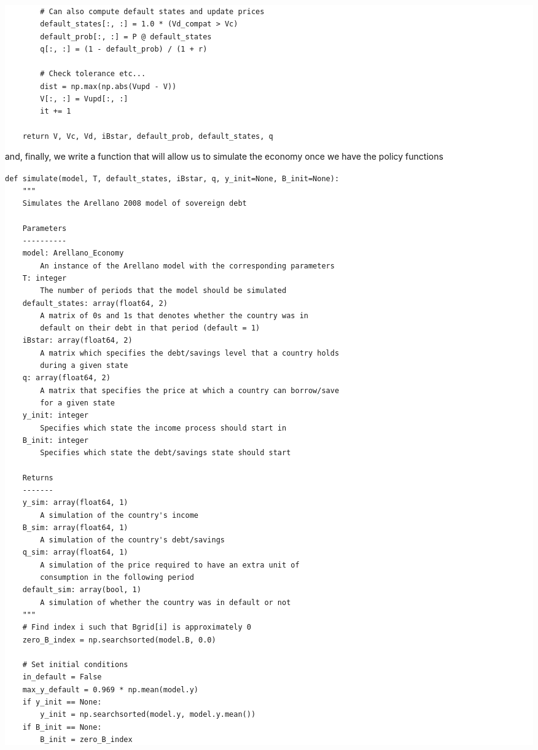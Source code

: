```python3 hide-output=false
        # Can also compute default states and update prices
        default_states[:, :] = 1.0 * (Vd_compat > Vc)
        default_prob[:, :] = P @ default_states
        q[:, :] = (1 - default_prob) / (1 + r)

        # Check tolerance etc...
        dist = np.max(np.abs(Vupd - V))
        V[:, :] = Vupd[:, :]
        it += 1

    return V, Vc, Vd, iBstar, default_prob, default_states, q
```

and, finally, we write a function that will allow us to simulate the economy once we have the
policy functions

```python3 hide-output=false
def simulate(model, T, default_states, iBstar, q, y_init=None, B_init=None):
    """
    Simulates the Arellano 2008 model of sovereign debt

    Parameters
    ----------
    model: Arellano_Economy
        An instance of the Arellano model with the corresponding parameters
    T: integer
        The number of periods that the model should be simulated
    default_states: array(float64, 2)
        A matrix of 0s and 1s that denotes whether the country was in
        default on their debt in that period (default = 1)
    iBstar: array(float64, 2)
        A matrix which specifies the debt/savings level that a country holds
        during a given state
    q: array(float64, 2)
        A matrix that specifies the price at which a country can borrow/save
        for a given state
    y_init: integer
        Specifies which state the income process should start in
    B_init: integer
        Specifies which state the debt/savings state should start

    Returns
    -------
    y_sim: array(float64, 1)
        A simulation of the country's income
    B_sim: array(float64, 1)
        A simulation of the country's debt/savings
    q_sim: array(float64, 1)
        A simulation of the price required to have an extra unit of
        consumption in the following period
    default_sim: array(bool, 1)
        A simulation of whether the country was in default or not
    """
    # Find index i such that Bgrid[i] is approximately 0
    zero_B_index = np.searchsorted(model.B, 0.0)

    # Set initial conditions
    in_default = False
    max_y_default = 0.969 * np.mean(model.y)
    if y_init == None:
        y_init = np.searchsorted(model.y, model.y.mean())
    if B_init == None:
        B_init = zero_B_index

```